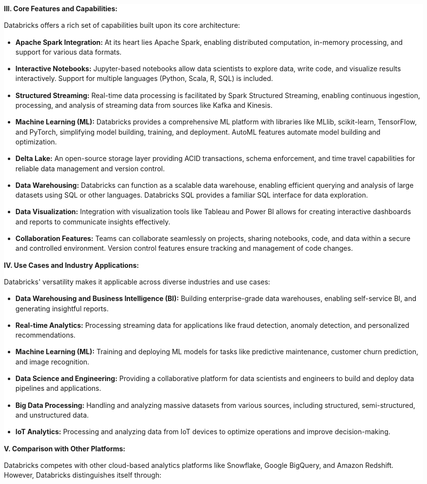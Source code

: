 
**III. Core Features and Capabilities:**

Databricks offers a rich set of capabilities built upon its core architecture:

* **Apache Spark Integration:** At its heart lies Apache Spark, enabling distributed computation, in-memory processing, and support for various data formats.

* **Interactive Notebooks:**  Jupyter-based notebooks allow data scientists to explore data, write code, and visualize results interactively.  Support for multiple languages (Python, Scala, R, SQL) is included.

* **Structured Streaming:**  Real-time data processing is facilitated by Spark Structured Streaming, enabling continuous ingestion, processing, and analysis of streaming data from sources like Kafka and Kinesis.

* **Machine Learning (ML):** Databricks provides a comprehensive ML platform with libraries like MLlib, scikit-learn, TensorFlow, and PyTorch, simplifying model building, training, and deployment.  AutoML features automate model building and optimization.

* **Delta Lake:**  An open-source storage layer providing ACID transactions, schema enforcement, and time travel capabilities for reliable data management and version control.

* **Data Warehousing:** Databricks can function as a scalable data warehouse, enabling efficient querying and analysis of large datasets using SQL or other languages.  Databricks SQL provides a familiar SQL interface for data exploration.

* **Data Visualization:** Integration with visualization tools like Tableau and Power BI allows for creating interactive dashboards and reports to communicate insights effectively.

* **Collaboration Features:**  Teams can collaborate seamlessly on projects, sharing notebooks, code, and data within a secure and controlled environment.  Version control features ensure tracking and management of code changes.


**IV. Use Cases and Industry Applications:**

Databricks' versatility makes it applicable across diverse industries and use cases:

* **Data Warehousing and Business Intelligence (BI):**  Building enterprise-grade data warehouses, enabling self-service BI, and generating insightful reports.

* **Real-time Analytics:** Processing streaming data for applications like fraud detection, anomaly detection, and personalized recommendations.

* **Machine Learning (ML):** Training and deploying ML models for tasks like predictive maintenance, customer churn prediction, and image recognition.

* **Data Science and Engineering:**  Providing a collaborative platform for data scientists and engineers to build and deploy data pipelines and applications.

* **Big Data Processing:**  Handling and analyzing massive datasets from various sources, including structured, semi-structured, and unstructured data.

* **IoT Analytics:** Processing and analyzing data from IoT devices to optimize operations and improve decision-making.


**V.  Comparison with Other Platforms:**

Databricks competes with other cloud-based analytics platforms like Snowflake, Google BigQuery, and Amazon Redshift.  However, Databricks distinguishes itself through:
